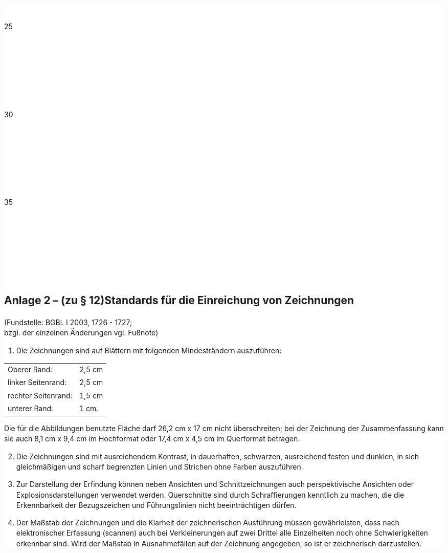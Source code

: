  

25

 

 

 

 

30

 

 

 

 

35

 

 

 

 


## Anlage 2 – (zu § 12)Standards für die Einreichung von Zeichnungen

(Fundstelle: BGBl. I 2003, 1726 - 1727;  
bzgl. der einzelnen Änderungen vgl. Fußnote)

1. Die Zeichnungen sind auf Blättern mit folgenden Mindesträndern auszuführen:

|                     |        |
|:--------------------|:-------|
| Oberer Rand:        | 2,5 cm |
| linker Seitenrand:  | 2,5 cm |
| rechter Seitenrand: | 1,5 cm |
| unterer Rand:       | 1 cm.  |

  
  
  

  
Die für die Abbildungen benutzte Fläche darf 26,2 cm x 17 cm nicht überschreiten; bei der Zeichnung der Zusammenfassung kann sie auch 8,1 cm x 9,4 cm im Hochformat oder 17,4 cm x 4,5 cm im Querformat betragen.

2. Die Zeichnungen sind mit ausreichendem Kontrast, in dauerhaften, schwarzen, ausreichend festen und dunklen, in sich gleichmäßigen und scharf begrenzten Linien und Strichen ohne Farben auszuführen.

3. Zur Darstellung der Erfindung können neben Ansichten und Schnittzeichnungen auch perspektivische Ansichten oder Explosionsdarstellungen verwendet werden. Querschnitte sind durch Schraffierungen kenntlich zu machen, die die Erkennbarkeit der Bezugszeichen und Führungslinien nicht beeinträchtigen dürfen.

4. Der Maßstab der Zeichnungen und die Klarheit der zeichnerischen Ausführung müssen gewährleisten, dass nach elektronischer Erfassung (scannen) auch bei Verkleinerungen auf zwei Drittel alle Einzelheiten noch ohne Schwierigkeiten erkennbar sind. Wird der Maßstab in Ausnahmefällen auf der Zeichnung angegeben, so ist er zeichnerisch darzustellen.
